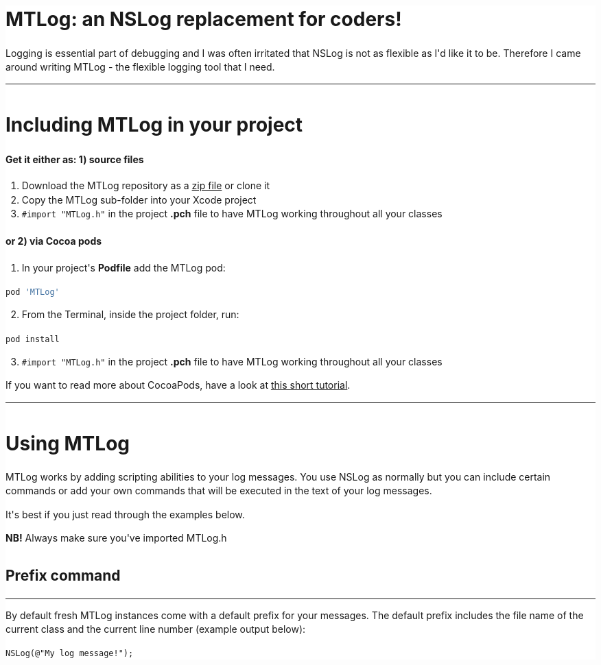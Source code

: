 MTLog: an NSLog replacement for coders!
=====

Logging is essential part of debugging and I was often irritated that NSLog is not as flexible as I'd like it to be. Therefore I came around writing MTLog - the flexible logging tool that I need.

------------------------------------
Including MTLog in your project
====================================


#### Get it either as: 1) source files

1. Download the MTLog repository as a [zip file](https://github.com/icanzilb/MTLog/archive/master.zip) or clone it
2. Copy the MTLog sub-folder into your Xcode project
3. `#import "MTLog.h"` in the project **.pch** file to have MTLog working throughout all your classes


#### or 2) via Cocoa pods

1. In your project's **Podfile** add the MTLog pod:

```ruby
pod 'MTLog'
``` 

2. From the Terminal, inside the project folder, run:

```ruby
pod install
```

3. `#import "MTLog.h"` in the project **.pch** file to have MTLog working throughout all your classes

If you want to read more about CocoaPods, have a look at [this short tutorial](http://www.raywenderlich.com/12139/introduction-to-cocoapods).

------------------------------------
Using MTLog
====================================
MTLog works by adding scripting abilities to your log messages. You use NSLog as normally but you can include certain commands or add your own commands that will be executed in the text of your log messages. 

It's best if you just read through the examples below.

**NB!** Always make sure you've imported MTLog.h

## Prefix command
-------

By default fresh MTLog instances come with a default prefix for your messages. The default prefix includes the file name of the current class and the current line number (example output below):

```ObjC
NSLog(@"My log message!");
```
